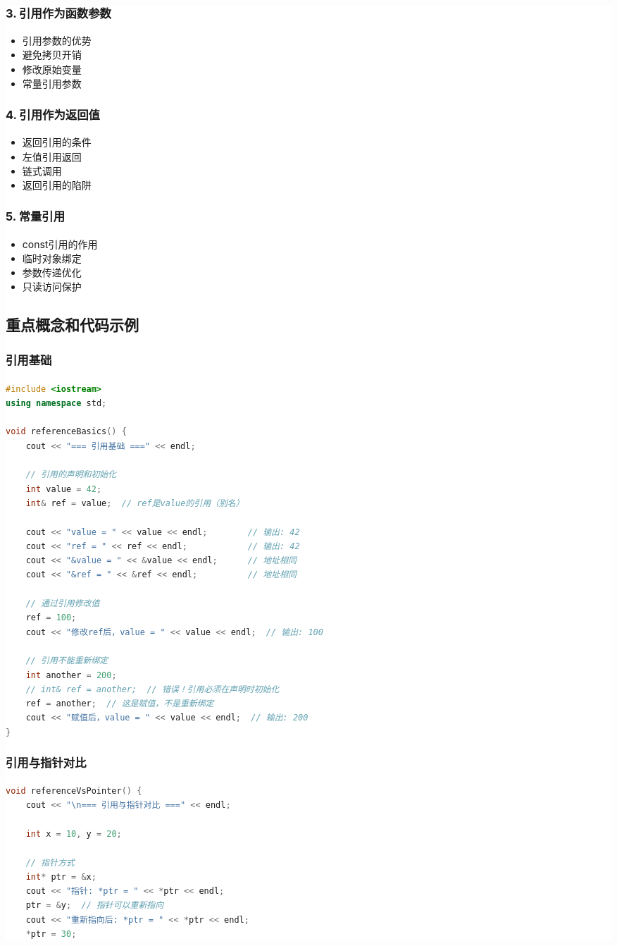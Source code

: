 ### 3. 引用作为函数参数
- 引用参数的优势
- 避免拷贝开销
- 修改原始变量
- 常量引用参数

### 4. 引用作为返回值
- 返回引用的条件
- 左值引用返回
- 链式调用
- 返回引用的陷阱

### 5. 常量引用
- const引用的作用
- 临时对象绑定
- 参数传递优化
- 只读访问保护

## 重点概念和代码示例

### 引用基础
```cpp
#include <iostream>
using namespace std;

void referenceBasics() {
    cout << "=== 引用基础 ===" << endl;
    
    // 引用的声明和初始化
    int value = 42;
    int& ref = value;  // ref是value的引用（别名）
    
    cout << "value = " << value << endl;        // 输出: 42
    cout << "ref = " << ref << endl;            // 输出: 42
    cout << "&value = " << &value << endl;      // 地址相同
    cout << "&ref = " << &ref << endl;          // 地址相同
    
    // 通过引用修改值
    ref = 100;
    cout << "修改ref后，value = " << value << endl;  // 输出: 100
    
    // 引用不能重新绑定
    int another = 200;
    // int& ref = another;  // 错误！引用必须在声明时初始化
    ref = another;  // 这是赋值，不是重新绑定
    cout << "赋值后，value = " << value << endl;  // 输出: 200
}
```

### 引用与指针对比
```cpp
void referenceVsPointer() {
    cout << "\n=== 引用与指针对比 ===" << endl;
    
    int x = 10, y = 20;
    
    // 指针方式
    int* ptr = &x;
    cout << "指针: *ptr = " << *ptr << endl;
    ptr = &y;  // 指针可以重新指向
    cout << "重新指向后: *ptr = " << *ptr << endl;
    *ptr = 30;
```